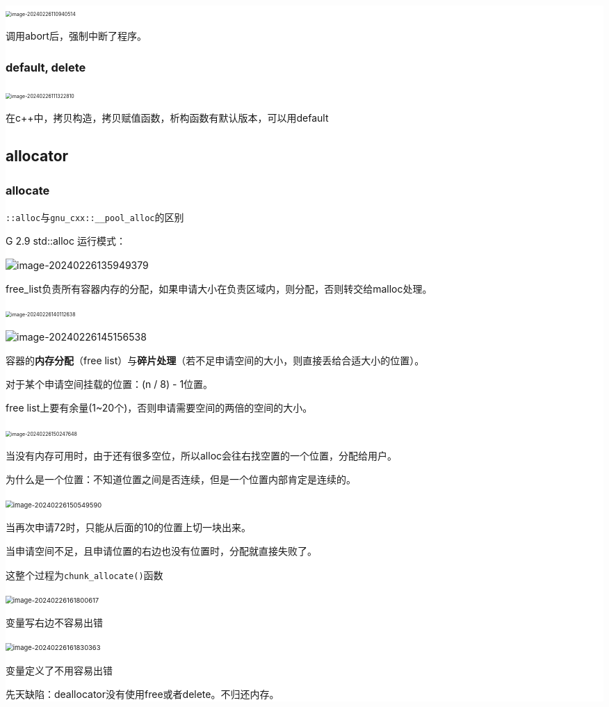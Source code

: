 <img src="./../../图片/image-20240226110940514.png" alt="image-20240226110940514" style="zoom:50%;" />

调用abort后，强制中断了程序。

### default, delete

<img src="./../../图片/image-20240226111322810.png" alt="image-20240226111322810" style="zoom:50%;" />

在c++中，拷贝构造，拷贝赋值函数，析构函数有默认版本，可以用default

## allocator

### allocate

`::alloc`与`gnu_cxx::__pool_alloc`的区别

G 2.9 std::alloc 运行模式：

![image-20240226135949379](./../../图片/image-20240226135949379.png)

free_list负责所有容器内存的分配，如果申请大小在负责区域内，则分配，否则转交给malloc处理。

<img src="./../../图片/image-20240226140112638.png" alt="image-20240226140112638" style="zoom:50%;" />

![image-20240226145156538](./../../图片/image-20240226145156538.png)

容器的**内存分配**（free list）与**碎片处理**（若不足申请空间的大小，则直接丢给合适大小的位置）。

对于某个申请空间挂载的位置：(n / 8) - 1位置。

free list上要有余量(1~20个)，否则申请需要空间的两倍的空间的大小。

<img src="./../../图片/image-20240226150247648.png" alt="image-20240226150247648" style="zoom:50%;" />

当没有内存可用时，由于还有很多空位，所以alloc会往右找空置的一个位置，分配给用户。

为什么是一个位置：不知道位置之间是否连续，但是一个位置内部肯定是连续的。

<img src="./../../图片/image-20240226150549590.png" alt="image-20240226150549590" style="zoom:67%;" />

当再次申请72时，只能从后面的10的位置上切一块出来。

当申请空间不足，且申请位置的右边也没有位置时，分配就直接失败了。

这整个过程为`chunk_allocate()`函数 

<img src="./../../图片/image-20240226161800617.png" alt="image-20240226161800617" style="zoom:67%;" />

变量写右边不容易出错

<img src="./../../图片/image-20240226161830363.png" alt="image-20240226161830363" style="zoom: 67%;" />

变量定义了不用容易出错

先天缺陷：deallocator没有使用free或者delete。不归还内存。
